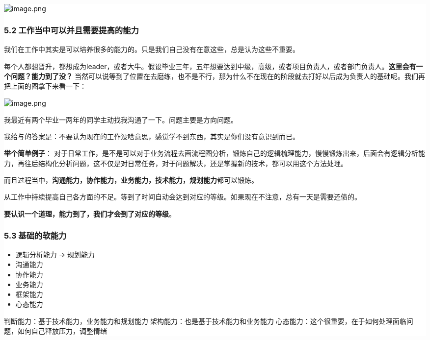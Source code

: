 ![image.png](https://p3-juejin.byteimg.com/tos-cn-i-k3u1fbpfcp/8973ba172532424298987c159175ffef~tplv-k3u1fbpfcp-zoom-1.image)
​

### 5.2 工作当中可以并且需要提高的能力

我们在工作中其实是可以培养很多的能力的。只是我们自己没有在意这些，总是认为这些不重要。

每个人都想晋升，都想成为leader，或者大牛。假设毕业三年，五年想要达到中级，高级，或者项目负责人，或者部门负责人。**这里会有一个问题？能力到了没？** 当然可以说等到了位置在去磨练，也不是不行，那为什么不在现在的阶段就去打好以后成为负责人的基础呢。我们再把上面的图拿下来看一下：

![image.png](https://p3-juejin.byteimg.com/tos-cn-i-k3u1fbpfcp/05fd35bfdee740f1b1886e7f90b94356~tplv-k3u1fbpfcp-zoom-1.image)

我最近有两个毕业一两年的同学主动找我沟通了一下。问题主要是方向问题。

我给与的答案是：不要认为现在的工作没啥意思，感觉学不到东西，其实是你们没有意识到而已。

**举个简单例子**：
对于日常工作，是不是可以对于业务流程去画流程图分析，锻炼自己的逻辑梳理能力，慢慢锻炼出来，后面会有逻辑分析能力，再往后结构化分析问题，这不仅是对日常任务，对于问题解决，还是掌握新的技术，都可以用这个方法处理。

而且过程当中，**沟通能力，协作能力，业务能力，技术能力，规划能力**都可以锻炼。

从工作中持续提高自己各方面的不足。等到了时间自动会达到对应的等级。如果现在不注意，总有一天是需要还债的。

**要认识一个道理，能力到了，我们才会到了对应的等级**。

### 5.3 基础的软能力

- 逻辑分析能力 -> 规划能力
- 沟通能力
- 协作能力
- 业务能力
- 框架能力
- 心态能力

判断能力：基于技术能力，业务能力和规划能力
架构能力：也是基于技术能力和业务能力
心态能力：这个很重要，在于如何处理面临问题，如何自己释放压力，调整情绪